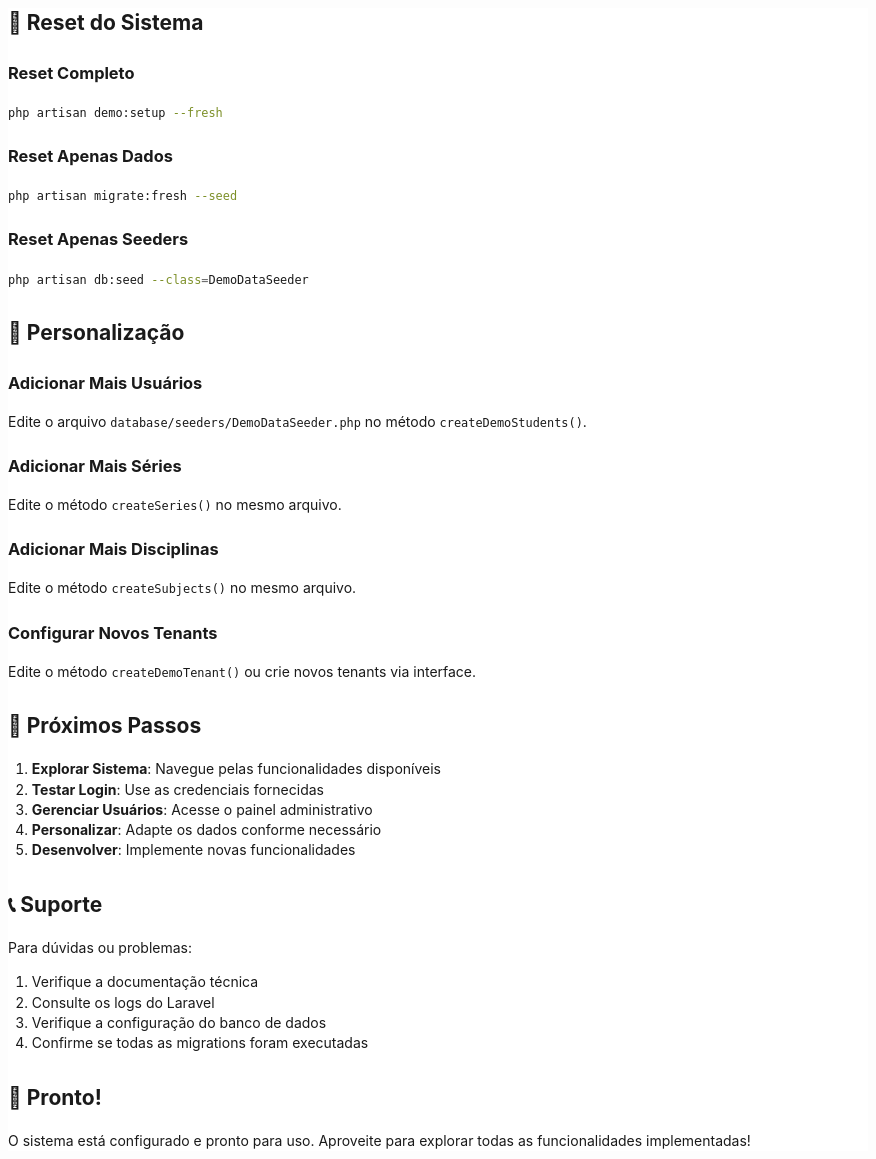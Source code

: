 ## 🔄 Reset do Sistema

### Reset Completo
```bash
php artisan demo:setup --fresh
```

### Reset Apenas Dados
```bash
php artisan migrate:fresh --seed
```

### Reset Apenas Seeders
```bash
php artisan db:seed --class=DemoDataSeeder
```

## 📝 Personalização

### Adicionar Mais Usuários
Edite o arquivo `database/seeders/DemoDataSeeder.php` no método `createDemoStudents()`.

### Adicionar Mais Séries
Edite o método `createSeries()` no mesmo arquivo.

### Adicionar Mais Disciplinas
Edite o método `createSubjects()` no mesmo arquivo.

### Configurar Novos Tenants
Edite o método `createDemoTenant()` ou crie novos tenants via interface.

## 🎯 Próximos Passos

1. **Explorar Sistema**: Navegue pelas funcionalidades disponíveis
2. **Testar Login**: Use as credenciais fornecidas
3. **Gerenciar Usuários**: Acesse o painel administrativo
4. **Personalizar**: Adapte os dados conforme necessário
5. **Desenvolver**: Implemente novas funcionalidades

## 📞 Suporte

Para dúvidas ou problemas:
1. Verifique a documentação técnica
2. Consulte os logs do Laravel
3. Verifique a configuração do banco de dados
4. Confirme se todas as migrations foram executadas

## 🎉 Pronto!

O sistema está configurado e pronto para uso. Aproveite para explorar todas as funcionalidades implementadas!
